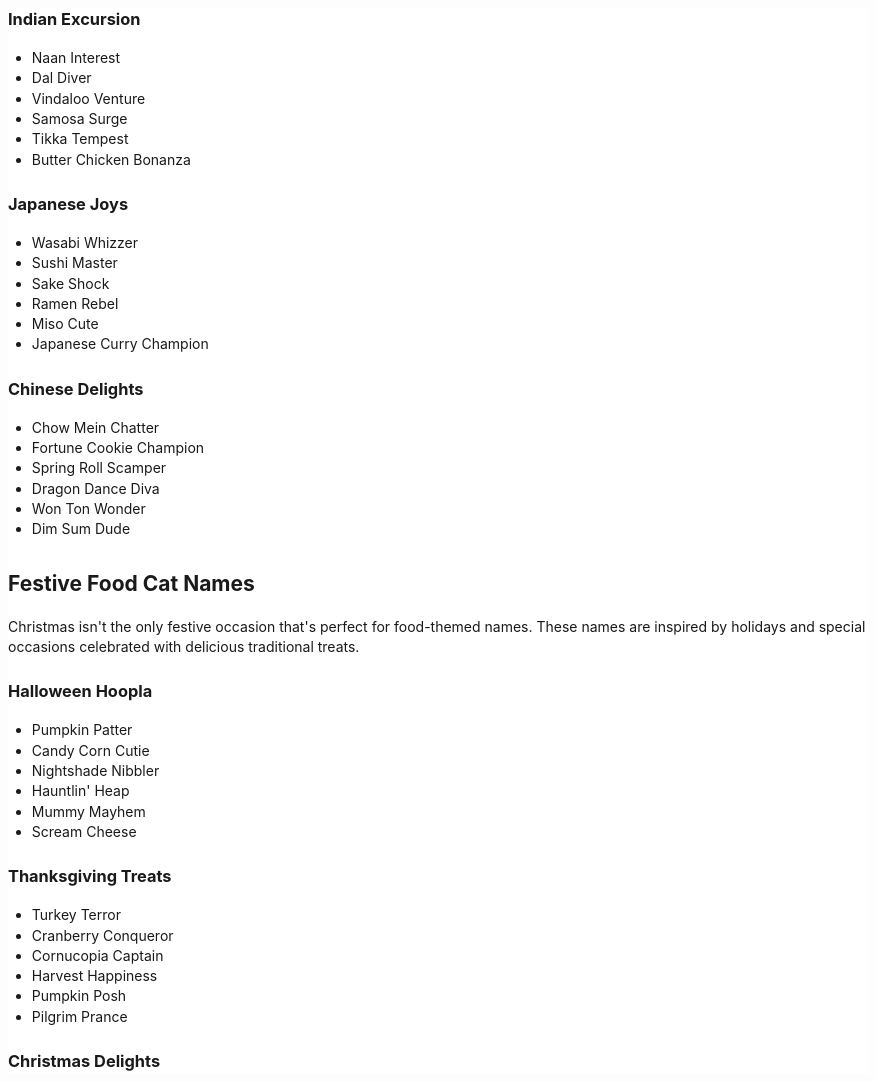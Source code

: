 ### Indian Excursion

- Naan Interest
- Dal Diver
- Vindaloo Venture
- Samosa Surge
- Tikka Tempest
- Butter Chicken Bonanza

### Japanese Joys

- Wasabi Whizzer
- Sushi Master
- Sake Shock
- Ramen Rebel
- Miso Cute
- Japanese Curry Champion

### Chinese Delights 

- Chow Mein Chatter
- Fortune Cookie Champion
- Spring Roll Scamper
- Dragon Dance Diva
- Won Ton Wonder
- Dim Sum Dude

## Festive Food Cat Names

Christmas isn't the only festive occasion that's perfect for food-themed names. These names are inspired by holidays and special occasions celebrated with delicious traditional treats. 

### Halloween Hoopla

- Pumpkin Patter
- Candy Corn Cutie
- Nightshade Nibbler
- Hauntlin' Heap
- Mummy Mayhem
- Scream Cheese

### Thanksgiving Treats

- Turkey Terror
- Cranberry Conqueror
- Cornucopia Captain
- Harvest Happiness
- Pumpkin Posh
- Pilgrim Prance

### Christmas Delights
